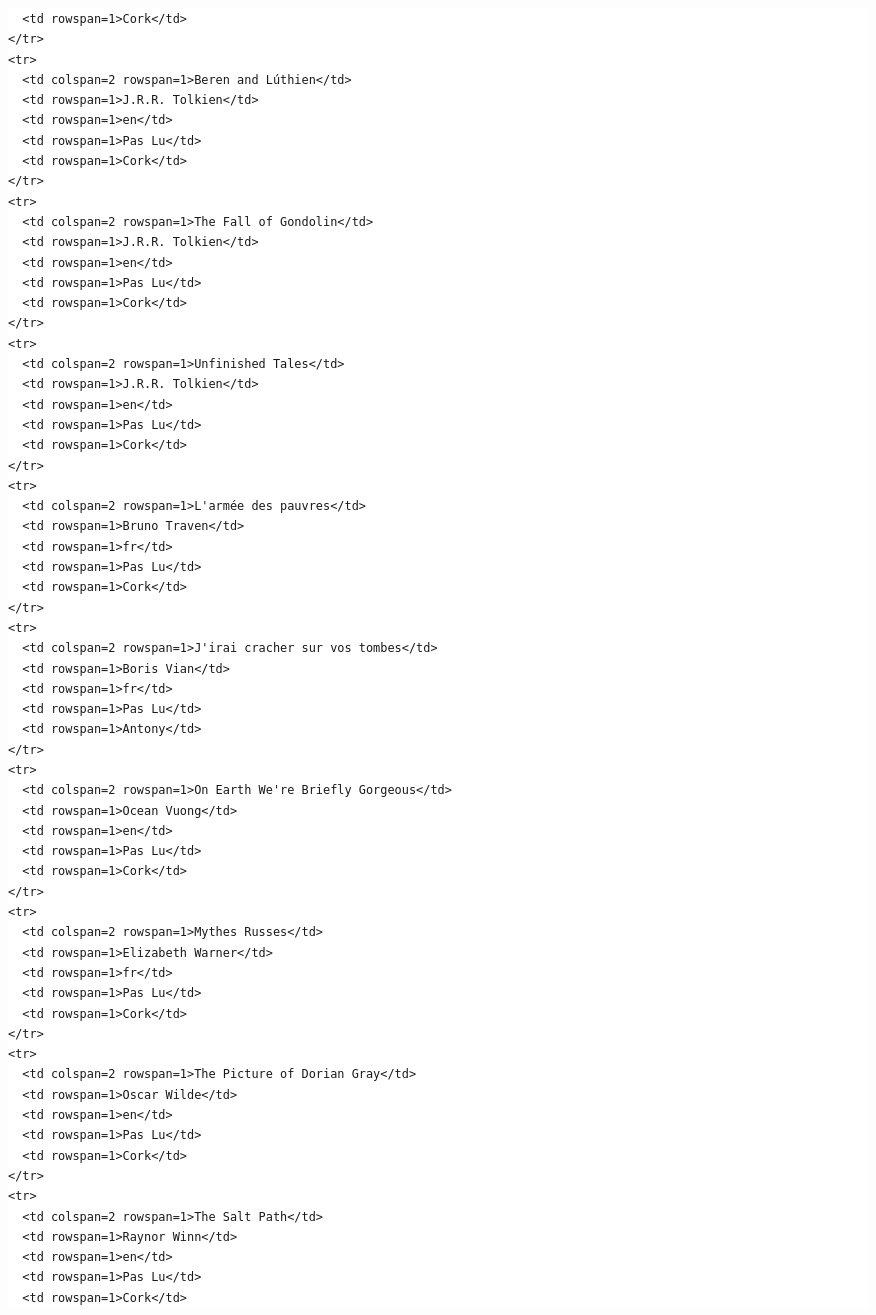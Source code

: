       <td rowspan=1>Cork</td>
    </tr>
    <tr>
      <td colspan=2 rowspan=1>Beren and Lúthien</td>
      <td rowspan=1>J.R.R. Tolkien</td>
      <td rowspan=1>en</td>
      <td rowspan=1>Pas Lu</td>
      <td rowspan=1>Cork</td>
    </tr>
    <tr>
      <td colspan=2 rowspan=1>The Fall of Gondolin</td>
      <td rowspan=1>J.R.R. Tolkien</td>
      <td rowspan=1>en</td>
      <td rowspan=1>Pas Lu</td>
      <td rowspan=1>Cork</td>
    </tr>
    <tr>
      <td colspan=2 rowspan=1>Unfinished Tales</td>
      <td rowspan=1>J.R.R. Tolkien</td>
      <td rowspan=1>en</td>
      <td rowspan=1>Pas Lu</td>
      <td rowspan=1>Cork</td>
    </tr>
    <tr>
      <td colspan=2 rowspan=1>L'armée des pauvres</td>
      <td rowspan=1>Bruno Traven</td>
      <td rowspan=1>fr</td>
      <td rowspan=1>Pas Lu</td>
      <td rowspan=1>Cork</td>
    </tr>
    <tr>
      <td colspan=2 rowspan=1>J'irai cracher sur vos tombes</td>
      <td rowspan=1>Boris Vian</td>
      <td rowspan=1>fr</td>
      <td rowspan=1>Pas Lu</td>
      <td rowspan=1>Antony</td>
    </tr>
    <tr>
      <td colspan=2 rowspan=1>On Earth We're Briefly Gorgeous</td>
      <td rowspan=1>Ocean Vuong</td>
      <td rowspan=1>en</td>
      <td rowspan=1>Pas Lu</td>
      <td rowspan=1>Cork</td>
    </tr>
    <tr>
      <td colspan=2 rowspan=1>Mythes Russes</td>
      <td rowspan=1>Elizabeth Warner</td>
      <td rowspan=1>fr</td>
      <td rowspan=1>Pas Lu</td>
      <td rowspan=1>Cork</td>
    </tr>
    <tr>
      <td colspan=2 rowspan=1>The Picture of Dorian Gray</td>
      <td rowspan=1>Oscar Wilde</td>
      <td rowspan=1>en</td>
      <td rowspan=1>Pas Lu</td>
      <td rowspan=1>Cork</td>
    </tr>
    <tr>
      <td colspan=2 rowspan=1>The Salt Path</td>
      <td rowspan=1>Raynor Winn</td>
      <td rowspan=1>en</td>
      <td rowspan=1>Pas Lu</td>
      <td rowspan=1>Cork</td>